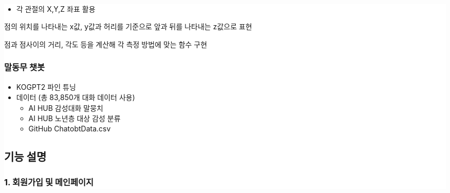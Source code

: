 - 각 관절의 X,Y,Z 좌표 활용

점의 위치를 나타내는 x값, y값과 허리를 기준으로 앞과 뒤를 나타내는 z값으로 표현

점과 점사이의 거리, 각도 등을 계산해 각 측정 방법에 맞는 함수 구현

### 말동무 챗봇

- KOGPT2 파인 튜닝
- 데이터 (총 83,850개 대화 데이터 사용)
    - AI HUB 감성대화 말뭉치
    - AI HUB 노년층 대상 감성 분류
    - GitHub ChatobtData.csv

## 기능 설명

### 1. 회원가입 및 메인페이지
